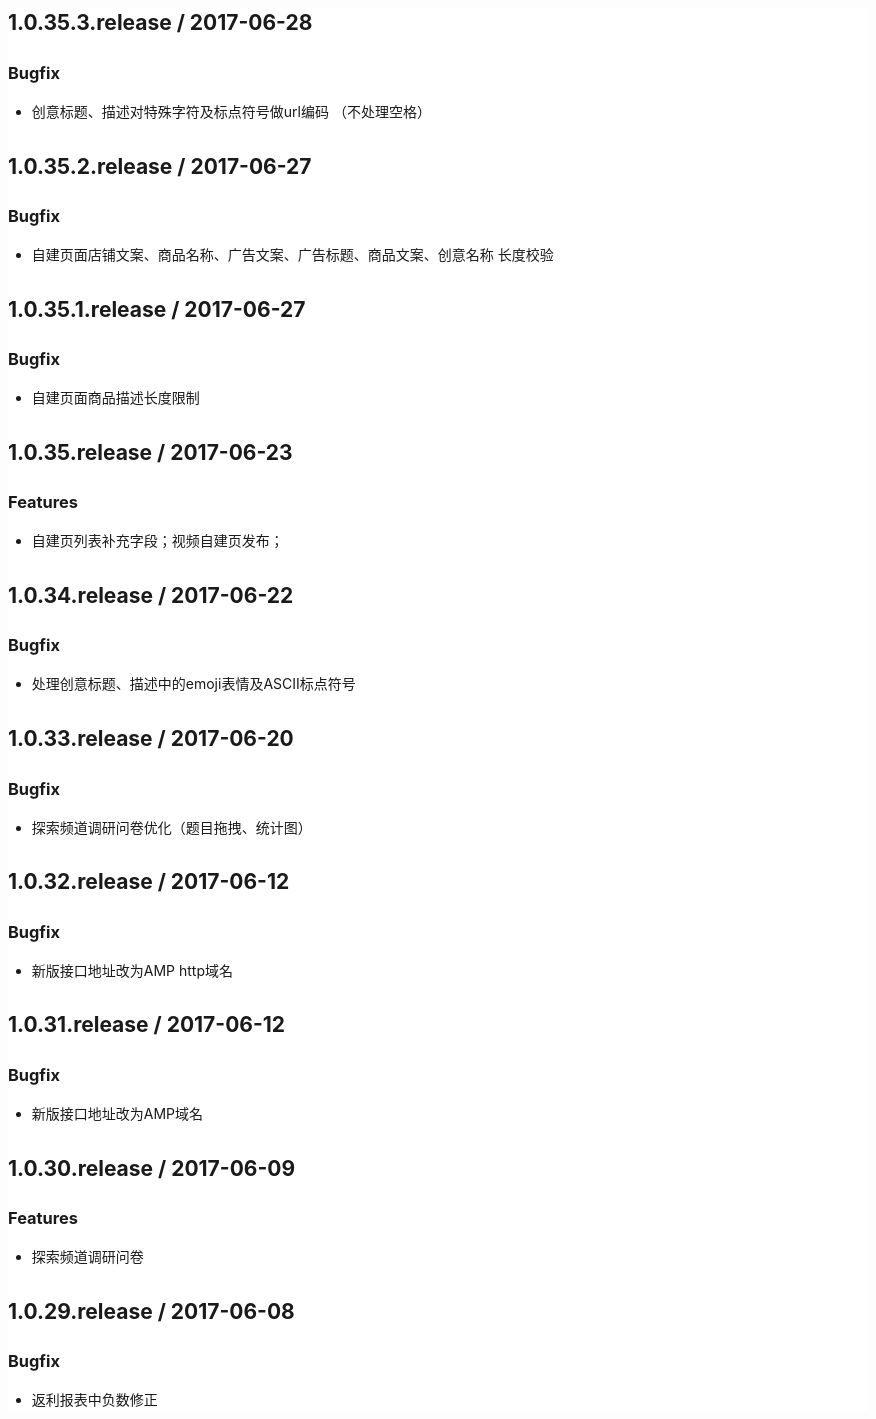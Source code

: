 ## 1.0.35.3.release / 2017-06-28
### Bugfix
* 创意标题、描述对特殊字符及标点符号做url编码 （不处理空格）

## 1.0.35.2.release / 2017-06-27
### Bugfix
* 自建页面店铺文案、商品名称、广告文案、广告标题、商品文案、创意名称 长度校验

## 1.0.35.1.release / 2017-06-27
### Bugfix
* 自建页面商品描述长度限制

## 1.0.35.release / 2017-06-23
### Features
* 自建页列表补充字段；视频自建页发布；

## 1.0.34.release / 2017-06-22
### Bugfix
* 处理创意标题、描述中的emoji表情及ASCII标点符号

## 1.0.33.release / 2017-06-20
### Bugfix
* 探索频道调研问卷优化（题目拖拽、统计图）

## 1.0.32.release / 2017-06-12
### Bugfix
* 新版接口地址改为AMP http域名

## 1.0.31.release / 2017-06-12
### Bugfix
* 新版接口地址改为AMP域名

## 1.0.30.release / 2017-06-09
### Features
* 探索频道调研问卷

## 1.0.29.release / 2017-06-08
### Bugfix
* 返利报表中负数修正
